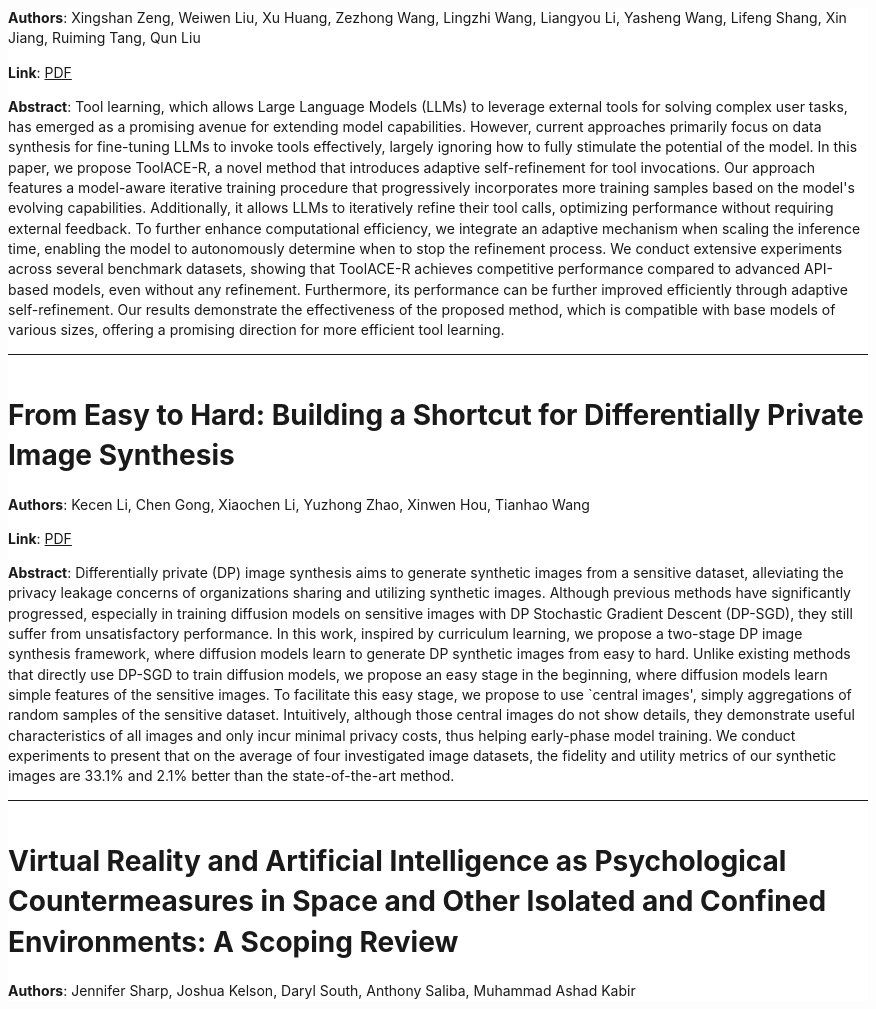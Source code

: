 **Authors**: Xingshan Zeng, Weiwen Liu, Xu Huang, Zezhong Wang, Lingzhi Wang, Liangyou Li, Yasheng Wang, Lifeng Shang, Xin Jiang, Ruiming Tang, Qun Liu  

**Link**: [PDF](https://arxiv.org/pdf/2504.01400)  

**Abstract**: Tool learning, which allows Large Language Models (LLMs) to leverage external tools for solving complex user tasks, has emerged as a promising avenue for extending model capabilities. However, current approaches primarily focus on data synthesis for fine-tuning LLMs to invoke tools effectively, largely ignoring how to fully stimulate the potential of the model. In this paper, we propose ToolACE-R, a novel method that introduces adaptive self-refinement for tool invocations. Our approach features a model-aware iterative training procedure that progressively incorporates more training samples based on the model's evolving capabilities. Additionally, it allows LLMs to iteratively refine their tool calls, optimizing performance without requiring external feedback. To further enhance computational efficiency, we integrate an adaptive mechanism when scaling the inference time, enabling the model to autonomously determine when to stop the refinement process. We conduct extensive experiments across several benchmark datasets, showing that ToolACE-R achieves competitive performance compared to advanced API-based models, even without any refinement. Furthermore, its performance can be further improved efficiently through adaptive self-refinement. Our results demonstrate the effectiveness of the proposed method, which is compatible with base models of various sizes, offering a promising direction for more efficient tool learning. 

---
# From Easy to Hard: Building a Shortcut for Differentially Private Image Synthesis 

**Authors**: Kecen Li, Chen Gong, Xiaochen Li, Yuzhong Zhao, Xinwen Hou, Tianhao Wang  

**Link**: [PDF](https://arxiv.org/pdf/2504.01395)  

**Abstract**: Differentially private (DP) image synthesis aims to generate synthetic images from a sensitive dataset, alleviating the privacy leakage concerns of organizations sharing and utilizing synthetic images. Although previous methods have significantly progressed, especially in training diffusion models on sensitive images with DP Stochastic Gradient Descent (DP-SGD), they still suffer from unsatisfactory performance. In this work, inspired by curriculum learning, we propose a two-stage DP image synthesis framework, where diffusion models learn to generate DP synthetic images from easy to hard. Unlike existing methods that directly use DP-SGD to train diffusion models, we propose an easy stage in the beginning, where diffusion models learn simple features of the sensitive images. To facilitate this easy stage, we propose to use `central images', simply aggregations of random samples of the sensitive dataset. Intuitively, although those central images do not show details, they demonstrate useful characteristics of all images and only incur minimal privacy costs, thus helping early-phase model training. We conduct experiments to present that on the average of four investigated image datasets, the fidelity and utility metrics of our synthetic images are 33.1% and 2.1% better than the state-of-the-art method. 

---
# Virtual Reality and Artificial Intelligence as Psychological Countermeasures in Space and Other Isolated and Confined Environments: A Scoping Review 

**Authors**: Jennifer Sharp, Joshua Kelson, Daryl South, Anthony Saliba, Muhammad Ashad Kabir  
